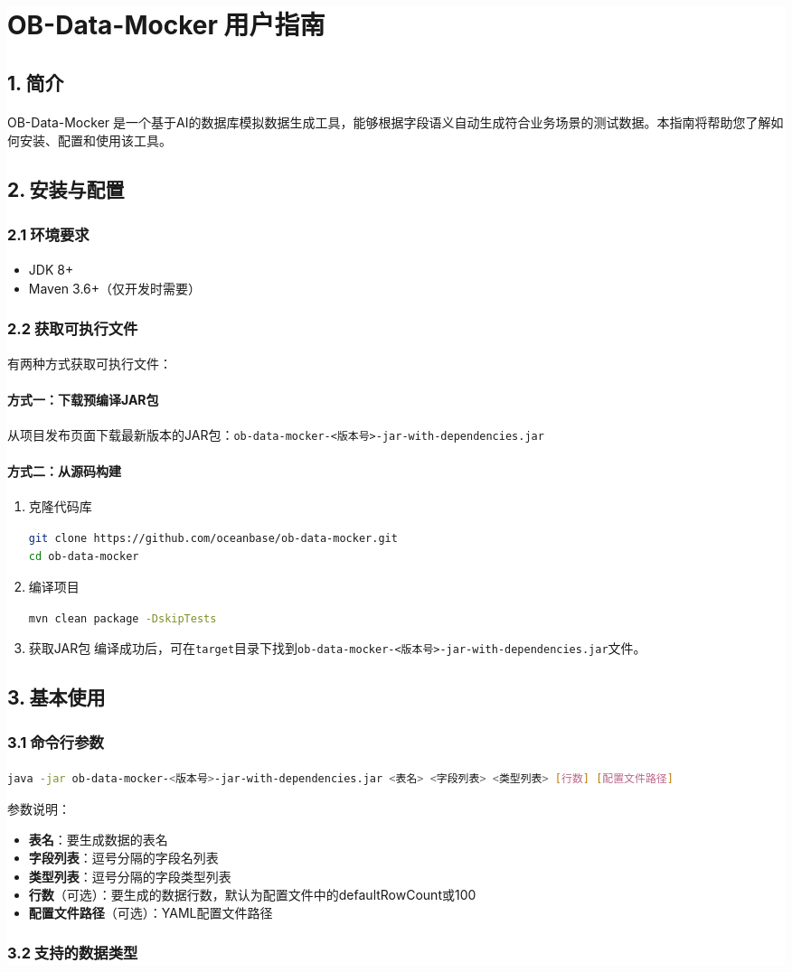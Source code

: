 # OB-Data-Mocker 用户指南

## 1. 简介

OB-Data-Mocker 是一个基于AI的数据库模拟数据生成工具，能够根据字段语义自动生成符合业务场景的测试数据。本指南将帮助您了解如何安装、配置和使用该工具。

## 2. 安装与配置

### 2.1 环境要求

- JDK 8+
- Maven 3.6+（仅开发时需要）

### 2.2 获取可执行文件

有两种方式获取可执行文件：

#### 方式一：下载预编译JAR包

从项目发布页面下载最新版本的JAR包：`ob-data-mocker-<版本号>-jar-with-dependencies.jar`

#### 方式二：从源码构建

1. 克隆代码库
   ```bash
   git clone https://github.com/oceanbase/ob-data-mocker.git
   cd ob-data-mocker
   ```

2. 编译项目
   ```bash
   mvn clean package -DskipTests
   ```

3. 获取JAR包
   编译成功后，可在`target`目录下找到`ob-data-mocker-<版本号>-jar-with-dependencies.jar`文件。

## 3. 基本使用

### 3.1 命令行参数

```bash
java -jar ob-data-mocker-<版本号>-jar-with-dependencies.jar <表名> <字段列表> <类型列表> [行数] [配置文件路径]
```

参数说明：
- **表名**：要生成数据的表名
- **字段列表**：逗号分隔的字段名列表
- **类型列表**：逗号分隔的字段类型列表
- **行数**（可选）：要生成的数据行数，默认为配置文件中的defaultRowCount或100
- **配置文件路径**（可选）：YAML配置文件路径

### 3.2 支持的数据类型
